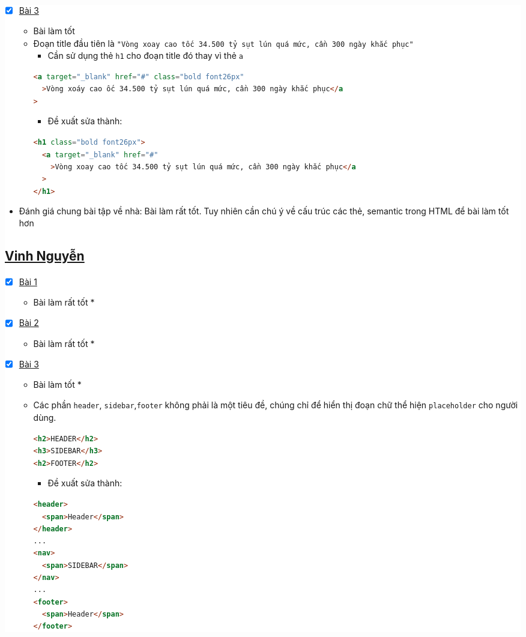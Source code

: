 - [x] [Bài 3](https://github.com/YanShu92/F8-Fullstack-K4/tree/main/Day_1)

  - Bài làm tốt
  - Đoạn title đầu tiên là `"Vòng xoay cao tốc 34.500 tỷ sụt lún quá mức, cần 300 ngày khắc phục"`
    - Cần sử dụng thẻ `h1` cho đoạn title đó thay vì thẻ `a`
    ```html
    <a target="_blank" href="#" class="bold font26px"
      >Vòng xoáy cao ốc 34.500 tỷ sụt lún quá mức, cần 300 ngày khắc phục</a
    >
    ```
    - Đề xuất sửa thành:
    ```html
    <h1 class="bold font26px">
      <a target="_blank" href="#"
        >Vòng xoay cao tốc 34.500 tỷ sụt lún quá mức, cần 300 ngày khắc phục</a
      >
    </h1>
    ```

- Đánh giá chung bài tập về nhà: Bài làm rất tốt. Tuy nhiên cần chú ý về cấu trúc các thẻ, semantic trong HTML để bài làm tốt hơn

## [Vinh Nguyễn](https://github.com/vinhh03/vinh_f8_fullstack_k4/tree/main/bai_tap/day01)

- [x] [Bài 1](https://github.com/vinhh03/vinh_f8_fullstack_k4/tree/main/bai_tap/day01)

  - Bài làm rất tốt \*

- [x] [Bài 2](https://github.com/vinhh03/vinh_f8_fullstack_k4/tree/main/bai_tap/day01)

  - Bài làm rất tốt \*

- [x] [Bài 3](https://github.com/vinhh03/vinh_f8_fullstack_k4/tree/main/bai_tap/day01)

  - Bài làm tốt \*

  - Các phần `header`, `sidebar`,`footer` không phải là một tiêu đề, chúng chỉ để hiển thị đoạn chữ thể hiện `placeholder` cho người dùng.

    ```html
    <h2>HEADER</h2>
    <h3>SIDEBAR</h3>
    <h2>FOOTER</h2>
    ```

    - Đề xuất sửa thành:

    ```html
    <header>
      <span>Header</span>
    </header>
    ...
    <nav>
      <span>SIDEBAR</span>
    </nav>
    ...
    <footer>
      <span>Header</span>
    </footer>
    ```
